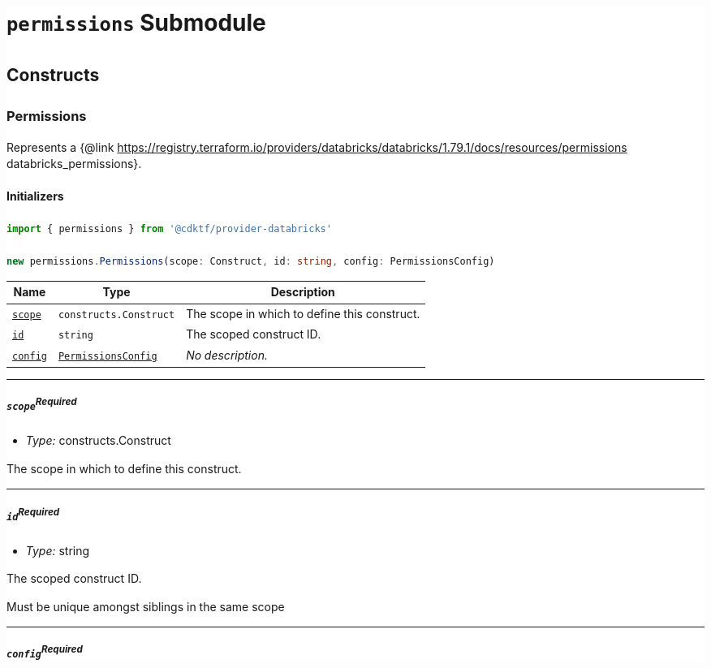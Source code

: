# `permissions` Submodule <a name="`permissions` Submodule" id="@cdktf/provider-databricks.permissions"></a>

## Constructs <a name="Constructs" id="Constructs"></a>

### Permissions <a name="Permissions" id="@cdktf/provider-databricks.permissions.Permissions"></a>

Represents a {@link https://registry.terraform.io/providers/databricks/databricks/1.79.1/docs/resources/permissions databricks_permissions}.

#### Initializers <a name="Initializers" id="@cdktf/provider-databricks.permissions.Permissions.Initializer"></a>

```typescript
import { permissions } from '@cdktf/provider-databricks'

new permissions.Permissions(scope: Construct, id: string, config: PermissionsConfig)
```

| **Name** | **Type** | **Description** |
| --- | --- | --- |
| <code><a href="#@cdktf/provider-databricks.permissions.Permissions.Initializer.parameter.scope">scope</a></code> | <code>constructs.Construct</code> | The scope in which to define this construct. |
| <code><a href="#@cdktf/provider-databricks.permissions.Permissions.Initializer.parameter.id">id</a></code> | <code>string</code> | The scoped construct ID. |
| <code><a href="#@cdktf/provider-databricks.permissions.Permissions.Initializer.parameter.config">config</a></code> | <code><a href="#@cdktf/provider-databricks.permissions.PermissionsConfig">PermissionsConfig</a></code> | *No description.* |

---

##### `scope`<sup>Required</sup> <a name="scope" id="@cdktf/provider-databricks.permissions.Permissions.Initializer.parameter.scope"></a>

- *Type:* constructs.Construct

The scope in which to define this construct.

---

##### `id`<sup>Required</sup> <a name="id" id="@cdktf/provider-databricks.permissions.Permissions.Initializer.parameter.id"></a>

- *Type:* string

The scoped construct ID.

Must be unique amongst siblings in the same scope

---

##### `config`<sup>Required</sup> <a name="config" id="@cdktf/provider-databricks.permissions.Permissions.Initializer.parameter.config"></a>
